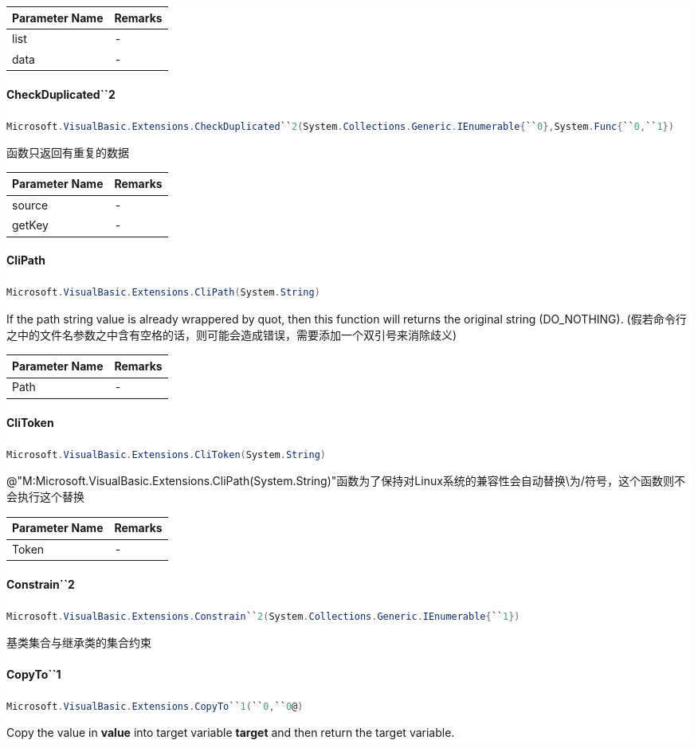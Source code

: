 |Parameter Name|Remarks|
|--------------|-------|
|list|-|
|data|-|


#### CheckDuplicated``2
```csharp
Microsoft.VisualBasic.Extensions.CheckDuplicated``2(System.Collections.Generic.IEnumerable{``0},System.Func{``0,``1})
```
函数只返回有重复的数据

|Parameter Name|Remarks|
|--------------|-------|
|source|-|
|getKey|-|


#### CliPath
```csharp
Microsoft.VisualBasic.Extensions.CliPath(System.String)
```
If the path string value is already wrappered by quot, then this function will returns the original string (DO_NOTHING).
 (假若命令行之中的文件名参数之中含有空格的话，则可能会造成错误，需要添加一个双引号来消除歧义)

|Parameter Name|Remarks|
|--------------|-------|
|Path|-|


#### CliToken
```csharp
Microsoft.VisualBasic.Extensions.CliToken(System.String)
```
@"M:Microsoft.VisualBasic.Extensions.CliPath(System.String)"函数为了保持对Linux系统的兼容性会自动替换\为/符号，这个函数则不会执行这个替换

|Parameter Name|Remarks|
|--------------|-------|
|Token|-|


#### Constrain``2
```csharp
Microsoft.VisualBasic.Extensions.Constrain``2(System.Collections.Generic.IEnumerable{``1})
```
基类集合与继承类的集合约束

#### CopyTo``1
```csharp
Microsoft.VisualBasic.Extensions.CopyTo``1(``0,``0@)
```
Copy the value in **value** into target variable **target** and then return the target variable.
